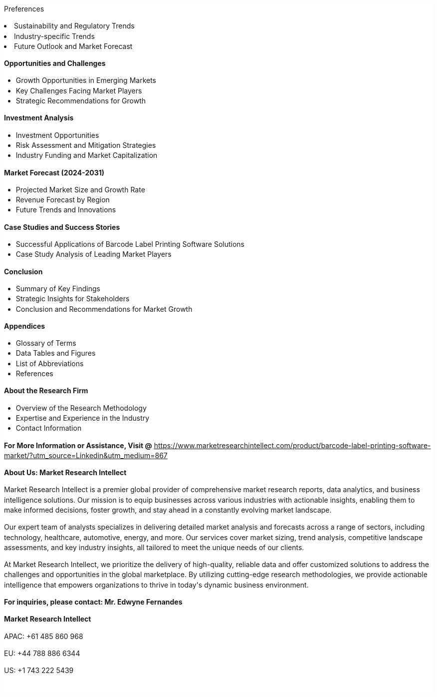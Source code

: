 Preferences</li><li>Sustainability and Regulatory Trends</li><li>Industry-specific Trends</li><li>Future Outlook and Market Forecast</li></ul><p><strong>Opportunities and Challenges</strong></p><ul><li>Growth Opportunities in Emerging Markets</li><li>Key Challenges Facing Market Players</li><li>Strategic Recommendations for Growth</li></ul><p><strong>Investment Analysis</strong></p><ul><li>Investment Opportunities</li><li>Risk Assessment and Mitigation Strategies</li><li>Industry Funding and Market Capitalization</li></ul><p><strong>Market Forecast (2024-2031)</strong></p><ul><li>Projected Market Size and Growth Rate</li><li>Revenue Forecast by Region</li><li>Future Trends and Innovations</li></ul><p><strong>Case Studies and Success Stories</strong></p><ul><li>Successful Applications of Barcode Label Printing Software Solutions</li><li>Case Study Analysis of Leading Market Players</li></ul><p><strong>Conclusion</strong></p><ul><li>Summary of Key Findings</li><li>Strategic Insights for Stakeholders</li><li>Conclusion and Recommendations for Market Growth</li></ul><p><strong>Appendices</strong></p><ul><li>Glossary of Terms</li><li>Data Tables and Figures</li><li>List of Abbreviations</li><li>References</li></ul><p><strong>About the Research Firm</strong></p><ul><li>Overview of the Research Methodology</li><li>Expertise and Experience in the Industry</li><li>Contact Information</li></ul></div><div class="article-main__content" data-test-id="publishing-text-block"><p><span class="font-[700]"><strong>For More Information or Assistance, Visit @</strong>&nbsp;<a href="https://www.marketresearchintellect.com/product/barcode-label-printing-software-market/?utm_source=Linkedin&utm_medium=867">https://www.marketresearchintellect.com/product/barcode-label-printing-software-market/?utm_source=Linkedin&utm_medium=867</a></span></p><p><strong>About Us: Market Research Intellect</strong></p><p>Market Research Intellect is a premier global provider of comprehensive market research reports, data analytics, and business intelligence solutions. Our mission is to equip businesses across various industries with actionable insights, enabling them to make informed decisions, foster growth, and stay ahead in a constantly evolving market landscape.</p><p>Our expert team of analysts specializes in delivering detailed market analysis and forecasts across a range of sectors, including technology, healthcare, automotive, energy, and more. Our services cover market sizing, trend analysis, competitive landscape assessments, and key industry insights, all tailored to meet the unique needs of our clients.</p><p>At Market Research Intellect, we prioritize the delivery of high-quality, reliable data and offer customized solutions to address the challenges and opportunities in the global marketplace. By utilizing cutting-edge research methodologies, we provide actionable intelligence that empowers organizations to thrive in today's dynamic business environment.</p><p><strong>For inquiries, please contact: Mr. Edwyne Fernandes</strong></p><p><strong>Market Research Intellect</strong></p><p>APAC: +61 485 860 968</p><p>EU: +44 788 886 6344</p><p>US: +1 743 222 5439</p></div><div class="article-main__content" data-test-id="publishing-text-block">&nbsp;</div>